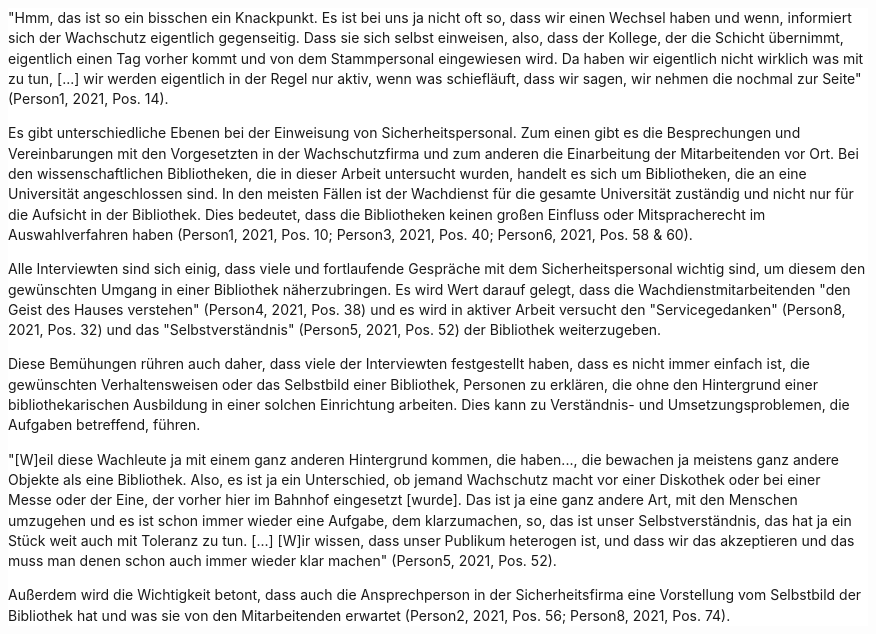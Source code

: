 "Hmm, das ist so ein bisschen ein Knackpunkt. Es ist bei uns ja nicht
oft so, dass wir einen Wechsel haben und wenn, informiert sich der
Wachschutz eigentlich gegenseitig. Dass sie sich selbst einweisen, also,
dass der Kollege, der die Schicht übernimmt, eigentlich einen Tag vorher
kommt und von dem Stammpersonal eingewiesen wird. Da haben wir
eigentlich nicht wirklich was mit zu tun,
\[...\] wir werden eigentlich in der Regel nur aktiv, wenn was
schiefläuft, dass wir sagen, wir nehmen die nochmal zur Seite"
(Person1, 2021, Pos. 14).

Es gibt unterschiedliche Ebenen bei der Einweisung von
Sicherheitspersonal. Zum einen gibt es die Besprechungen und
Vereinbarungen mit den Vorgesetzten in der Wachschutzfirma und zum
anderen die Einarbeitung der Mitarbeitenden vor Ort. Bei den
wissenschaftlichen Bibliotheken, die in dieser Arbeit untersucht wurden,
handelt es sich um Bibliotheken, die an eine Universität angeschlossen
sind. In den meisten Fällen ist der Wachdienst für die gesamte
Universität zuständig und nicht nur für die Aufsicht in der Bibliothek.
Dies bedeutet, dass die Bibliotheken keinen großen Einfluss oder
Mitspracherecht im Auswahlverfahren haben (Person1, 2021, Pos. 10;
Person3, 2021, Pos. 40; Person6, 2021, Pos. 58 & 60).

Alle Interviewten sind sich einig, dass viele und fortlaufende Gespräche
mit dem Sicherheitspersonal wichtig sind, um diesem den gewünschten
Umgang in einer Bibliothek näherzubringen. Es wird Wert darauf gelegt,
dass die Wachdienstmitarbeitenden "den Geist des Hauses verstehen"
(Person4, 2021, Pos. 38) und es wird in aktiver Arbeit versucht den
"Servicegedanken" (Person8, 2021, Pos. 32) und das "Selbstverständnis"
(Person5, 2021, Pos. 52) der Bibliothek weiterzugeben.

Diese Bemühungen rühren auch daher, dass viele der Interviewten
festgestellt haben, dass es nicht immer einfach ist, die gewünschten
Verhaltensweisen oder das Selbstbild einer Bibliothek, Personen zu
erklären, die ohne den Hintergrund einer bibliothekarischen Ausbildung
in einer solchen Einrichtung arbeiten. Dies kann zu Verständnis- und
Umsetzungsproblemen, die Aufgaben betreffend, führen.

"\[W\]eil diese Wachleute ja mit einem ganz anderen Hintergrund kommen,
die haben..., die bewachen ja meistens ganz andere Objekte als eine
Bibliothek. Also, es ist ja ein Unterschied, ob jemand Wachschutz macht
vor einer Diskothek oder bei einer Messe oder der Eine, der vorher hier
im Bahnhof eingesetzt \[wurde\]. Das ist ja eine ganz andere Art, mit
den Menschen umzugehen und es ist schon immer wieder eine Aufgabe, dem
klarzumachen, so, das ist unser Selbstverständnis, das hat ja ein Stück
weit auch mit Toleranz zu tun. \[...\] \[W\]ir wissen, dass unser
Publikum heterogen ist, und dass wir das akzeptieren und das muss man
denen schon auch immer wieder klar machen"
(Person5, 2021, Pos. 52).

Außerdem wird die Wichtigkeit betont, dass auch die Ansprechperson in
der Sicherheitsfirma eine Vorstellung vom Selbstbild der Bibliothek hat
und was sie von den Mitarbeitenden erwartet (Person2, 2021, Pos. 56;
Person8, 2021, Pos. 74).


[^1]: **Editorische Notiz**